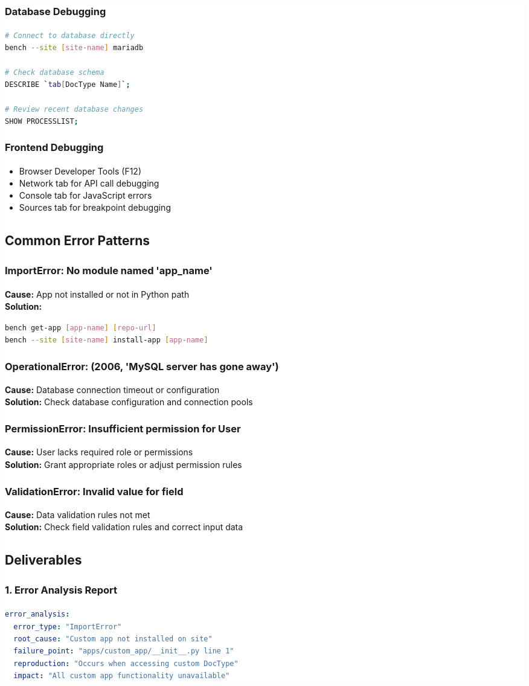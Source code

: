 ### Database Debugging
```bash
# Connect to database directly
bench --site [site-name] mariadb

# Check database schema
DESCRIBE `tab[DocType Name]`;

# Review recent database changes
SHOW PROCESSLIST;
```

### Frontend Debugging
- Browser Developer Tools (F12)
- Network tab for API call debugging
- Console tab for JavaScript errors
- Sources tab for breakpoint debugging

## Common Error Patterns

### ImportError: No module named 'app_name'
**Cause:** App not installed or not in Python path  
**Solution:** 
```bash
bench get-app [app-name] [repo-url]
bench --site [site-name] install-app [app-name]
```

### OperationalError: (2006, 'MySQL server has gone away')
**Cause:** Database connection timeout or configuration  
**Solution:** Check database configuration and connection pools

### PermissionError: Insufficient permission for User
**Cause:** User lacks required role or permissions  
**Solution:** Grant appropriate roles or adjust permission rules

### ValidationError: Invalid value for field
**Cause:** Data validation rules not met  
**Solution:** Check field validation rules and correct input data

## Deliverables

### 1. Error Analysis Report
```yaml
error_analysis:
  error_type: "ImportError"
  root_cause: "Custom app not installed on site"
  failure_point: "apps/custom_app/__init__.py line 1"
  reproduction: "Occurs when accessing custom DocType"
  impact: "All custom app functionality unavailable"
```
